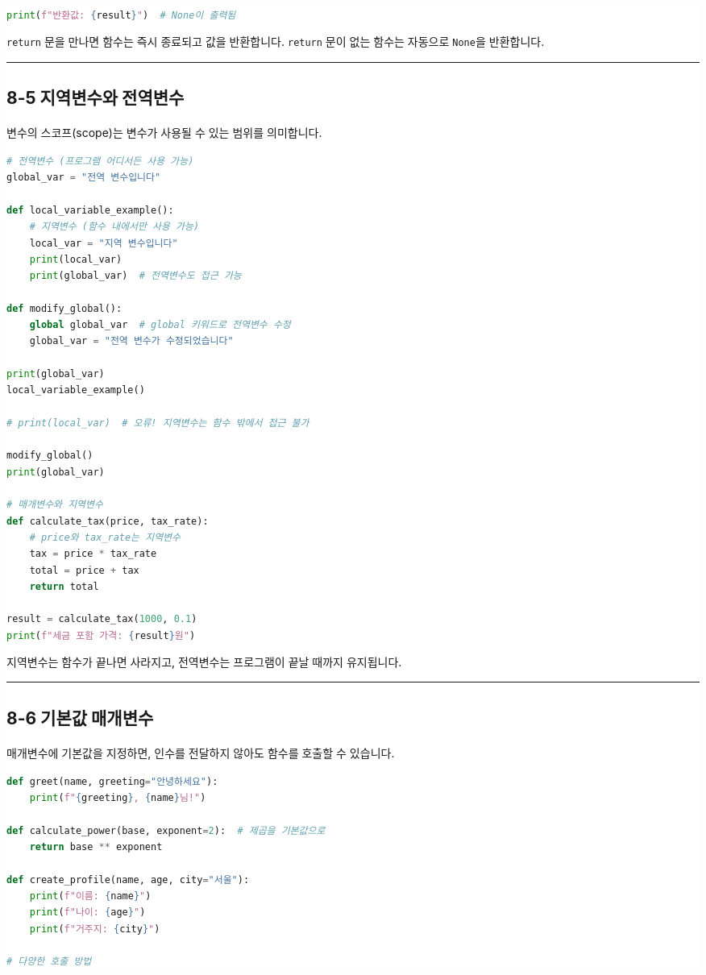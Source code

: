 ```python title=return_values.py
print(f"반환값: {result}")  # None이 출력됨
```

`return` 문을 만나면 함수는 즉시 종료되고 값을 반환합니다. `return` 문이 없는 함수는 자동으로 `None`을 반환합니다.

---

## 8-5 지역변수와 전역변수

변수의 스코프(scope)는 변수가 사용될 수 있는 범위를 의미합니다.

```python title=variable_scope.py
# 전역변수 (프로그램 어디서든 사용 가능)
global_var = "전역 변수입니다"

def local_variable_example():
    # 지역변수 (함수 내에서만 사용 가능)
    local_var = "지역 변수입니다"
    print(local_var)
    print(global_var)  # 전역변수도 접근 가능

def modify_global():
    global global_var  # global 키워드로 전역변수 수정
    global_var = "전역 변수가 수정되었습니다"

print(global_var)
local_variable_example()

# print(local_var)  # 오류! 지역변수는 함수 밖에서 접근 불가

modify_global()
print(global_var)

# 매개변수와 지역변수
def calculate_tax(price, tax_rate):
    # price와 tax_rate는 지역변수
    tax = price * tax_rate
    total = price + tax
    return total

result = calculate_tax(1000, 0.1)
print(f"세금 포함 가격: {result}원")
```

지역변수는 함수가 끝나면 사라지고, 전역변수는 프로그램이 끝날 때까지 유지됩니다.

---

## 8-6 기본값 매개변수

매개변수에 기본값을 지정하면, 인수를 전달하지 않아도 함수를 호출할 수 있습니다.

```python title=default_parameters.py
def greet(name, greeting="안녕하세요"):
    print(f"{greeting}, {name}님!")

def calculate_power(base, exponent=2):  # 제곱을 기본값으로
    return base ** exponent

def create_profile(name, age, city="서울"):
    print(f"이름: {name}")
    print(f"나이: {age}")
    print(f"거주지: {city}")

# 다양한 호출 방법
```